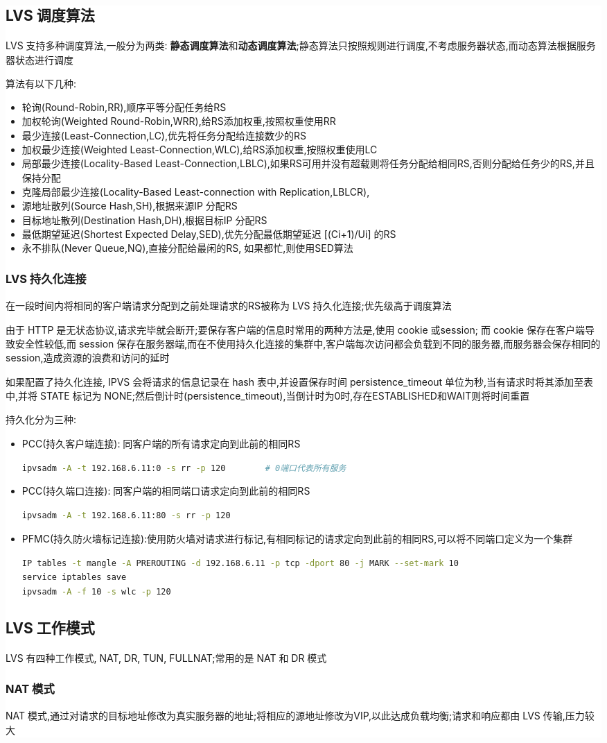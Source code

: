 ## LVS 调度算法

LVS 支持多种调度算法,一般分为两类: **静态调度算法**和**动态调度算法**;静态算法只按照规则进行调度,不考虑服务器状态,而动态算法根据服务器状态进行调度

算法有以下几种:

* 轮询(Round-Robin,RR),顺序平等分配任务给RS
* 加权轮询(Weighted Round-Robin,WRR),给RS添加权重,按照权重使用RR
* 最少连接(Least-Connection,LC),优先将任务分配给连接数少的RS
* 加权最少连接(Weighted Least-Connection,WLC),给RS添加权重,按照权重使用LC
* 局部最少连接(Locality-Based Least-Connection,LBLC),如果RS可用并没有超载则将任务分配给相同RS,否则分配给任务少的RS,并且保持分配
* 克隆局部最少连接(Locality-Based Least-connection with Replication,LBLCR),
* 源地址散列(Source Hash,SH),根据来源IP 分配RS
* 目标地址散列(Destination Hash,DH),根据目标IP 分配RS
* 最低期望延迟(Shortest Expected Delay,SED),优先分配最低期望延迟 [(Ci+1)/Ui] 的RS
* 永不排队(Never Queue,NQ),直接分配给最闲的RS, 如果都忙,则使用SED算法

### LVS 持久化连接

在一段时间内将相同的客户端请求分配到之前处理请求的RS被称为 LVS 持久化连接;优先级高于调度算法

由于 HTTP 是无状态协议,请求完毕就会断开;要保存客户端的信息时常用的两种方法是,使用 cookie 或session; 而 cookie 保存在客户端导致安全性较低,而 session 保存在服务器端,而在不使用持久化连接的集群中,客户端每次访问都会负载到不同的服务器,而服务器会保存相同的 session,造成资源的浪费和访问的延时

如果配置了持久化连接, IPVS 会将请求的信息记录在 hash 表中,并设置保存时间 persistence_timeout 单位为秒,当有请求时将其添加至表中,并将 STATE 标记为 NONE;然后倒计时(persistence_timeout),当倒计时为0时,存在ESTABLISHED和WAIT则将时间重置

持久化分为三种:

* PCC(持久客户端连接): 同客户端的所有请求定向到此前的相同RS
  
  ```bash
  ipvsadm -A -t 192.168.6.11:0 -s rr -p 120        # 0端口代表所有服务
  ```

* PCC(持久端口连接): 同客户端的相同端口请求定向到此前的相同RS
  
  ```bash
  ipvsadm -A -t 192.168.6.11:80 -s rr -p 120
  ```

* PFMC(持久防火墙标记连接):使用防火墙对请求进行标记,有相同标记的请求定向到此前的相同RS,可以将不同端口定义为一个集群
  
  ```bash
  IP tables -t mangle -A PREROUTING -d 192.168.6.11 -p tcp -dport 80 -j MARK --set-mark 10
  service iptables save
  ipvsadm -A -f 10 -s wlc -p 120
  ```

## LVS 工作模式

LVS 有四种工作模式, NAT, DR, TUN, FULLNAT;常用的是 NAT 和 DR 模式

### NAT 模式

NAT 模式,通过对请求的目标地址修改为真实服务器的地址;将相应的源地址修改为VIP,以此达成负载均衡;请求和响应都由 LVS 传输,压力较大